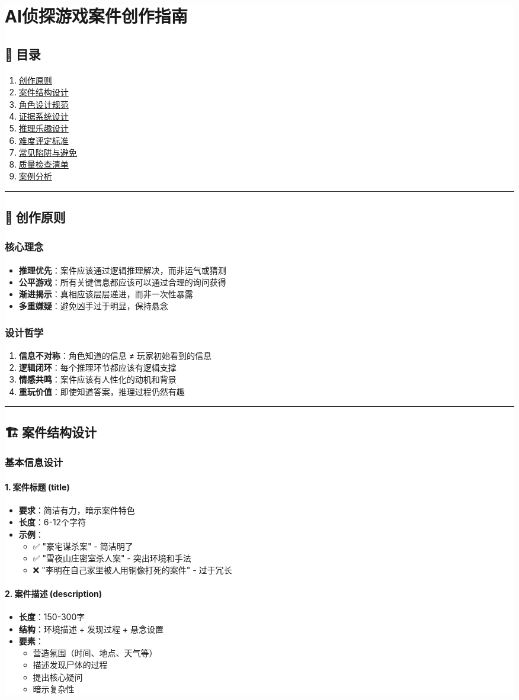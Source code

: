 # AI侦探游戏案件创作指南

## 📖 目录
1. [创作原则](#创作原则)
2. [案件结构设计](#案件结构设计)
3. [角色设计规范](#角色设计规范)
4. [证据系统设计](#证据系统设计)
5. [推理乐趣设计](#推理乐趣设计)
6. [难度评定标准](#难度评定标准)
7. [常见陷阱与避免](#常见陷阱与避免)
8. [质量检查清单](#质量检查清单)
9. [案例分析](#案例分析)

---

## 🎯 创作原则

### 核心理念
- **推理优先**：案件应该通过逻辑推理解决，而非运气或猜测
- **公平游戏**：所有关键信息都应该可以通过合理的询问获得
- **渐进揭示**：真相应该层层递进，而非一次性暴露
- **多重嫌疑**：避免凶手过于明显，保持悬念

### 设计哲学
1. **信息不对称**：角色知道的信息 ≠ 玩家初始看到的信息
2. **逻辑闭环**：每个推理环节都应该有逻辑支撑
3. **情感共鸣**：案件应该有人性化的动机和背景
4. **重玩价值**：即使知道答案，推理过程仍然有趣

---

## 🏗️ 案件结构设计

### 基本信息设计

#### 1. 案件标题 (title)
- **要求**：简洁有力，暗示案件特色
- **长度**：6-12个字符
- **示例**：
  - ✅ "豪宅谋杀案" - 简洁明了
  - ✅ "雪夜山庄密室杀人案" - 突出环境和手法
  - ❌ "李明在自己家里被人用铜像打死的案件" - 过于冗长

#### 2. 案件描述 (description)
- **长度**：150-300字
- **结构**：环境描述 + 发现过程 + 悬念设置
- **要素**：
  - 营造氛围（时间、地点、天气等）
  - 描述发现尸体的过程
  - 提出核心疑问
  - 暗示复杂性
